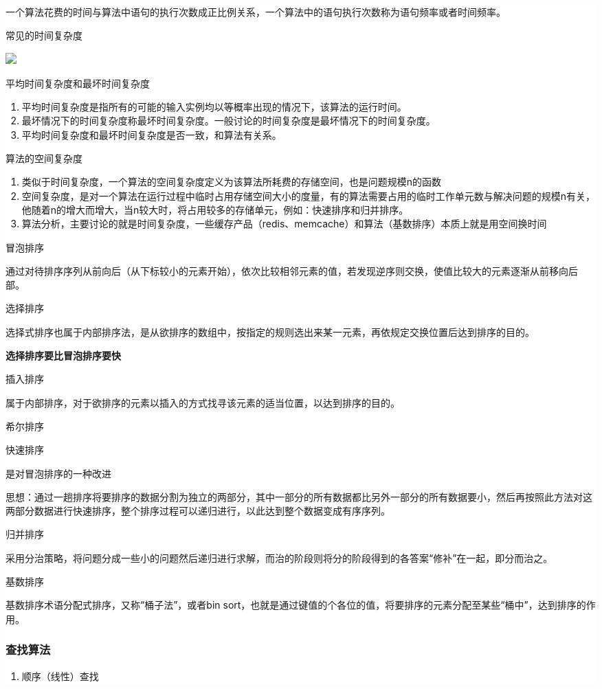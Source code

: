 一个算法花费的时间与算法中语句的执行次数成正比例关系，一个算法中的语句执行次数称为语句频率或者时间频率。



常见的时间复杂度

![](D:\Blog\images\IMG\images\数据结构与算法\常见的时间复杂度.PNG)

平均时间复杂度和最坏时间复杂度

1. 平均时间复杂度是指所有的可能的输入实例均以等概率出现的情况下，该算法的运行时间。
2. 最坏情况下的时间复杂度称最坏时间复杂度。一般讨论的时间复杂度是最坏情况下的时间复杂度。
3. 平均时间复杂度和最坏时间复杂度是否一致，和算法有关系。



算法的空间复杂度

1. 类似于时间复杂度，一个算法的空间复杂度定义为该算法所耗费的存储空间，也是问题规模n的函数
2. 空间复杂度，是对一个算法在运行过程中临时占用存储空间大小的度量，有的算法需要占用的临时工作单元数与解决问题的规模n有关，他随着n的增大而增大，当n较大时，将占用较多的存储单元，例如：快速排序和归并排序。
3. 算法分析，主要讨论的就是时间复杂度，一些缓存产品（redis、memcache）和算法（基数排序）本质上就是用空间换时间



冒泡排序

通过对待排序序列从前向后（从下标较小的元素开始），依次比较相邻元素的值，若发现逆序则交换，使值比较大的元素逐渐从前移向后部。

选择排序

选择式排序也属于内部排序法，是从欲排序的数组中，按指定的规则选出来某一元素，再依规定交换位置后达到排序的目的。  



**选择排序要比冒泡排序要快**



插入排序

​		属于内部排序，对于欲排序的元素以插入的方式找寻该元素的适当位置，以达到排序的目的。

 

希尔排序

快速排序

是对冒泡排序的一种改进

思想：通过一趟排序将要排序的数据分割为独立的两部分，其中一部分的所有数据都比另外一部分的所有数据要小，然后再按照此方法对这两部分数据进行快速排序，整个排序过程可以递归进行，以此达到整个数据变成有序序列。

 归并排序

采用分治策略，将问题分成一些小的问题然后递归进行求解，而治的阶段则将分的阶段得到的各答案“修补”在一起，即分而治之。

基数排序

基数排序术语分配式排序，又称“桶子法”，或者bin sort，也就是通过键值的个各位的值，将要排序的元素分配至某些“桶中”，达到排序的作用。

### 查找算法

1. 顺序（线性）查找
